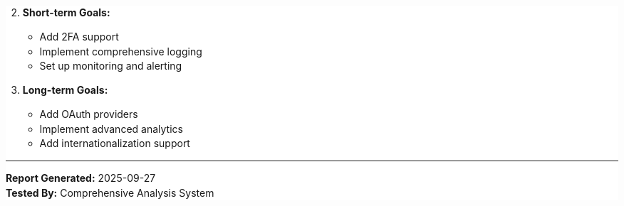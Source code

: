 2. **Short-term Goals:**
   - Add 2FA support
   - Implement comprehensive logging
   - Set up monitoring and alerting

3. **Long-term Goals:**
   - Add OAuth providers
   - Implement advanced analytics
   - Add internationalization support

---

**Report Generated:** 2025-09-27  
**Tested By:** Comprehensive Analysis System